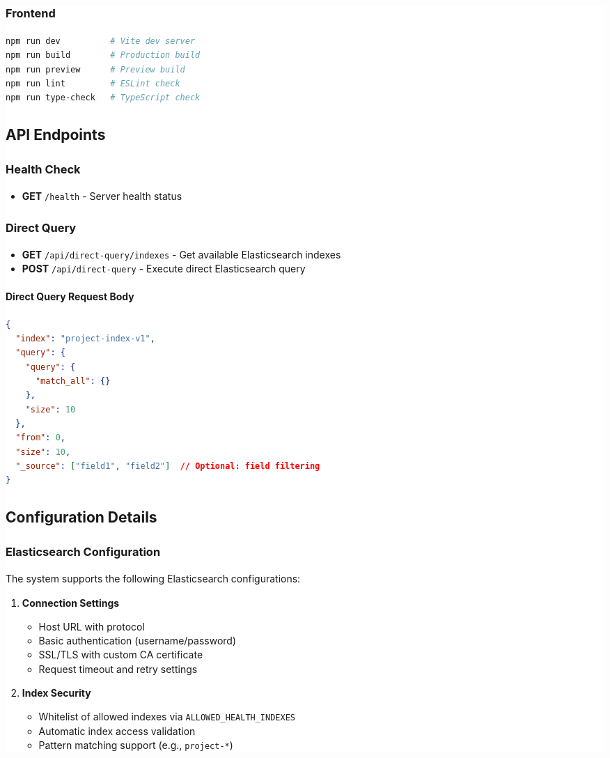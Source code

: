 ### Frontend
```bash
npm run dev          # Vite dev server
npm run build        # Production build
npm run preview      # Preview build
npm run lint         # ESLint check
npm run type-check   # TypeScript check
```

## API Endpoints

### Health Check
- **GET** `/health` - Server health status

### Direct Query
- **GET** `/api/direct-query/indexes` - Get available Elasticsearch indexes
- **POST** `/api/direct-query` - Execute direct Elasticsearch query

#### Direct Query Request Body
```json
{
  "index": "project-index-v1",
  "query": {
    "query": {
      "match_all": {}
    },
    "size": 10
  },
  "from": 0,
  "size": 10,
  "_source": ["field1", "field2"]  // Optional: field filtering
}
```

## Configuration Details

### Elasticsearch Configuration

The system supports the following Elasticsearch configurations:

1. **Connection Settings**
   - Host URL with protocol
   - Basic authentication (username/password)
   - SSL/TLS with custom CA certificate
   - Request timeout and retry settings

2. **Index Security**
   - Whitelist of allowed indexes via `ALLOWED_HEALTH_INDEXES`
   - Automatic index access validation
   - Pattern matching support (e.g., `project-*`)
